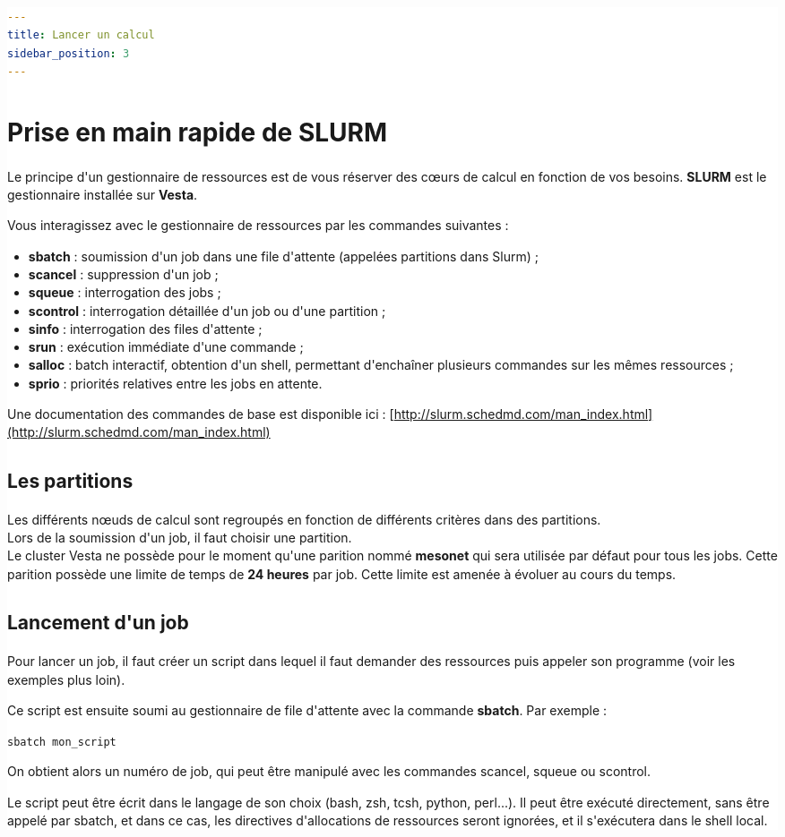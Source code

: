 ```yaml
---
title: Lancer un calcul
sidebar_position: 3
---
```


# Prise en main rapide de SLURM

Le principe d'un gestionnaire de ressources est de vous réserver des cœurs de calcul en fonction de vos besoins. **SLURM** est le gestionnaire installée sur **Vesta**.

Vous interagissez avec le gestionnaire de ressources par les commandes suivantes :

* **sbatch** : soumission d'un job dans une file d'attente (appelées partitions dans Slurm) ;
* **scancel** : suppression d'un job ;
* **squeue** : interrogation des jobs ;
* **scontrol** : interrogation détaillée d'un job ou d'une partition ;
* **sinfo** : interrogation des files d'attente ;
* **srun** : exécution immédiate d'une commande ;
* **salloc** : batch interactif, obtention d'un shell, permettant d'enchaîner plusieurs commandes sur les mêmes ressources ;
* **sprio** : priorités relatives entre les jobs en attente.

Une documentation des commandes de base est disponible ici : [http://slurm.schedmd.com/man_index.html](http://slurm.schedmd.com/man_index.html)

## Les partitions

Les différents nœuds de calcul sont regroupés en fonction de différents critères dans des partitions.  
 Lors de la soumission d'un job, il faut choisir une partition.  
Le cluster Vesta ne possède pour le moment qu'une parition nommé **mesonet** qui sera utilisée par défaut pour tous les jobs. Cette parition possède une limite de temps de **24 heures** par job. Cette limite est amenée à évoluer au cours du temps.

## Lancement d'un job

Pour lancer un job, il faut créer un script dans lequel il faut demander des ressources puis appeler son programme (voir les exemples plus loin).

Ce script est ensuite soumi au gestionnaire de file d'attente avec la commande **sbatch**. Par exemple :

```console
sbatch mon_script
```

On obtient alors un numéro de job, qui peut être manipulé avec les commandes scancel, squeue ou scontrol.

Le script peut être écrit dans le langage de son choix (bash, zsh, tcsh, python, perl...). Il peut être exécuté directement, sans être appelé par sbatch, et dans ce cas, les directives d'allocations de ressources seront ignorées, et il s'exécutera dans le shell local.
